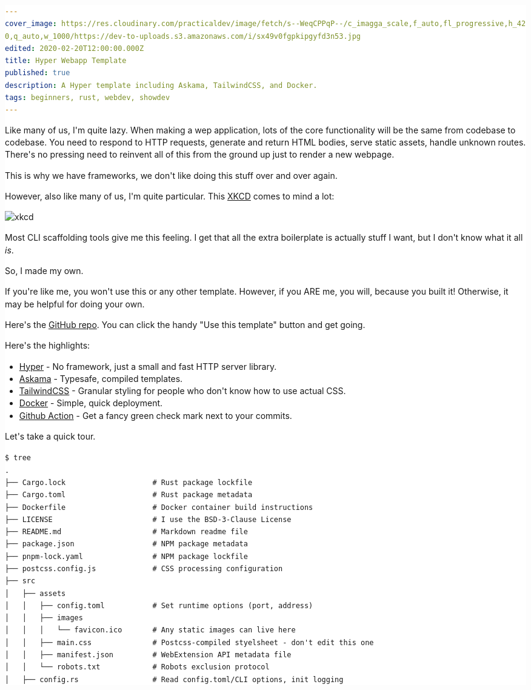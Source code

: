```yaml
---
cover_image: https://res.cloudinary.com/practicaldev/image/fetch/s--WeqCPPqP--/c_imagga_scale,f_auto,fl_progressive,h_420,q_auto,w_1000/https://dev-to-uploads.s3.amazonaws.com/i/sx49v0fgpkipgyfd3n53.jpg
edited: 2020-02-20T12:00:00.000Z
title: Hyper Webapp Template
published: true
description: A Hyper template including Askama, TailwindCSS, and Docker.
tags: beginners, rust, webdev, showdev
---
```

Like many of us, I'm quite lazy.  When making a wep application, lots of the core functionality will be the same from codebase to codebase.  You need to respond to HTTP requests, generate and return HTML bodies, serve static assets, handle unknown routes.  There's no pressing need to reinvent all of this from the ground up just to render a new webpage.

This is why we have frameworks, we don't like doing this stuff over and over again.

However, also like many of us, I'm quite particular.  This [XKCD](https://xkcd.com/1988/) comes to mind a lot:

![xkcd](https://explainxkcd.com/wiki/images/5/53/containers.png)

Most CLI scaffolding tools  give me this feeling.  I get that all the extra boilerplate is actually stuff I want, but I don't know what it all *is*.

So, I made my own.

If you're like me, you won't use this or any other template.  However, if you ARE me, you will, because you built it!  Otherwise, it may be helpful for doing your own.

Here's the [GitHub repo](https://github.com/deciduously/hyper-template).  You can click the handy "Use this template" button and get going.

Here's the highlights:

* [Hyper](https://hyper.rs/) - No framework, just a small and fast HTTP server library.
* [Askama](https://github.com/djc/askama) - Typesafe, compiled templates.
* [TailwindCSS](https://tailwindcss.com/) - Granular styling for people who don't know how to use actual CSS.
* [Docker](https://www.docker.com/) - Simple, quick deployment.
* [Github Action](https://github.com/features/actions) - Get a fancy green check mark next to your commits.

Let's take a quick tour.


```txt
$ tree
.
├── Cargo.lock                    # Rust package lockfile
├── Cargo.toml                    # Rust package metadata
├── Dockerfile                    # Docker container build instructions
├── LICENSE                       # I use the BSD-3-Clause License
├── README.md                     # Markdown readme file
├── package.json                  # NPM package metadata
├── pnpm-lock.yaml                # NPM package lockfile
├── postcss.config.js             # CSS processing configuration
├── src
│   ├── assets
│   │   ├── config.toml           # Set runtime options (port, address)
│   │   ├── images
│   │   │   └── favicon.ico       # Any static images can live here
│   │   ├── main.css              # Postcss-compiled styelsheet - don't edit this one
│   │   ├── manifest.json         # WebExtension API metadata file
│   │   └── robots.txt            # Robots exclusion protocol
│   ├── config.rs                 # Read config.toml/CLI options, init logging
```